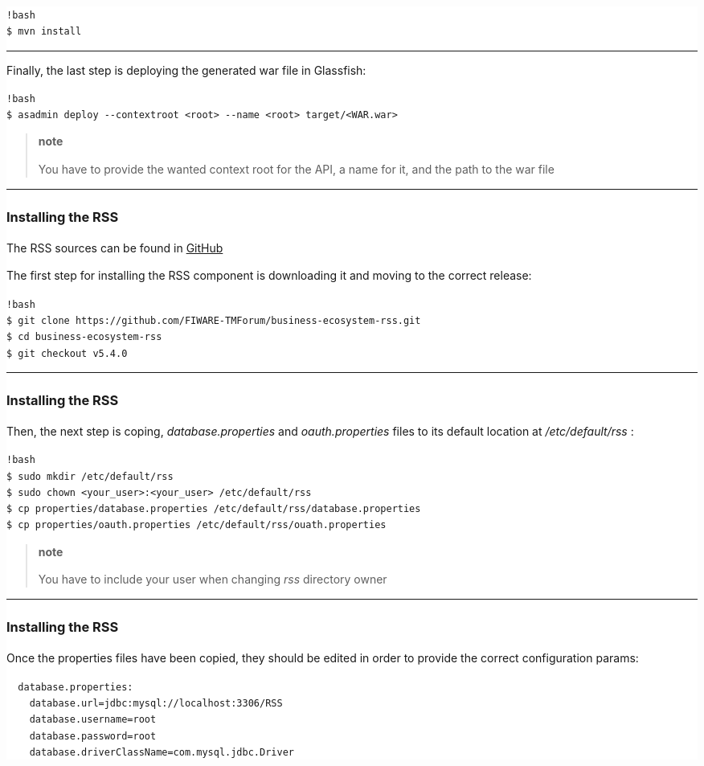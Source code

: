     !bash
    $ mvn install

---

Finally, the last step is deploying the generated war file in Glassfish:

    !bash
    $ asadmin deploy --contextroot <root> --name <root> target/<WAR.war>

> **note**
> 
> You have to provide the wanted context root for the API, a name for
> it, and the path to the war file

---

### Installing the RSS

The RSS sources can be found in
[GitHub](https://github.com/FIWARE-TMForum/business-ecosystem-rss)

The first step for installing the RSS component is downloading it and
moving to the correct release:

    !bash
    $ git clone https://github.com/FIWARE-TMForum/business-ecosystem-rss.git
    $ cd business-ecosystem-rss
    $ git checkout v5.4.0

---
### Installing the RSS

Then, the next step is coping, *database.properties* and
*oauth.properties* files to its default location at */etc/default/rss* :

    !bash
    $ sudo mkdir /etc/default/rss
    $ sudo chown <your_user>:<your_user> /etc/default/rss
    $ cp properties/database.properties /etc/default/rss/database.properties
    $ cp properties/oauth.properties /etc/default/rss/ouath.properties

> **note**
> 
> You have to include your user when changing *rss* directory owner

---
### Installing the RSS

Once the properties files have been copied, they should be edited in
order to provide the correct configuration params:

      database.properties:
     	database.url=jdbc:mysql://localhost:3306/RSS
     	database.username=root
     	database.password=root
     	database.driverClassName=com.mysql.jdbc.Driver
